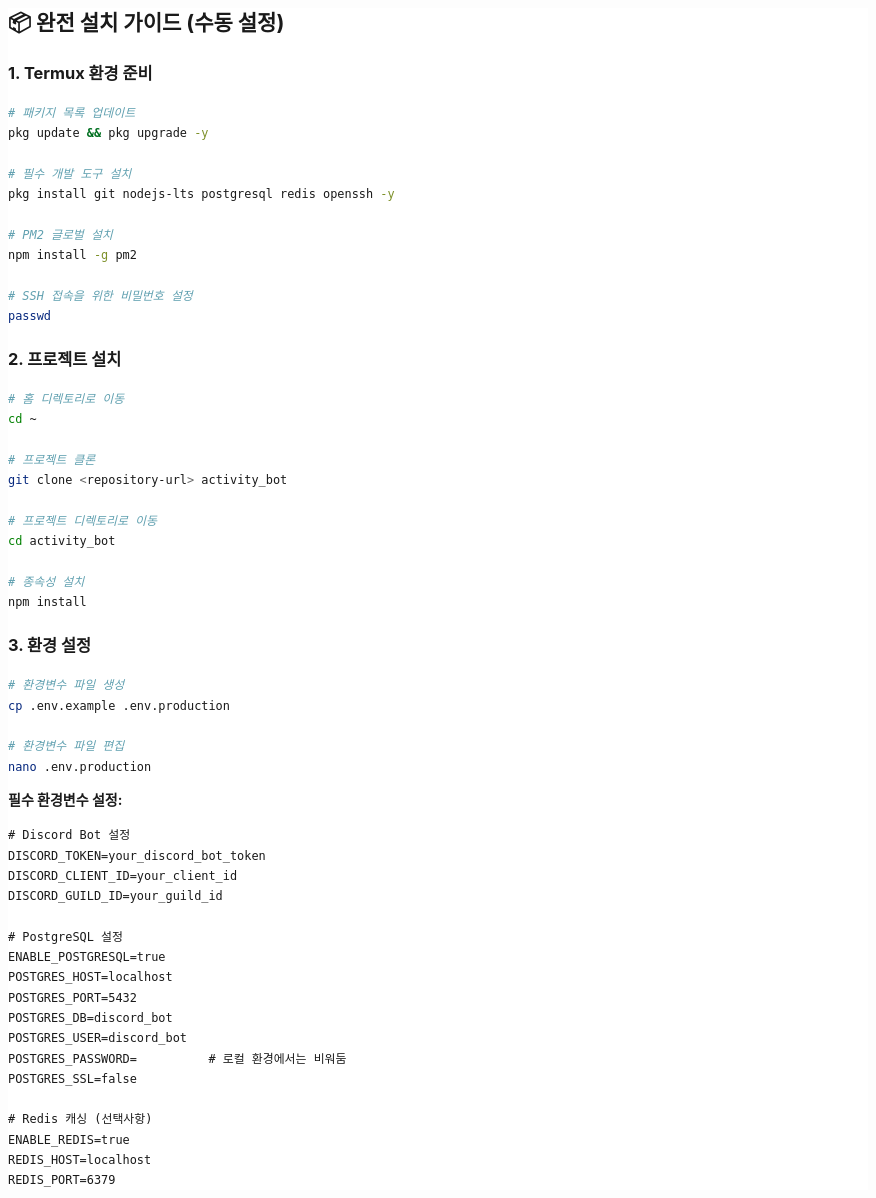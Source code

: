 
## 📦 완전 설치 가이드 (수동 설정)

### **1. Termux 환경 준비**

```bash
# 패키지 목록 업데이트
pkg update && pkg upgrade -y

# 필수 개발 도구 설치
pkg install git nodejs-lts postgresql redis openssh -y

# PM2 글로벌 설치
npm install -g pm2

# SSH 접속을 위한 비밀번호 설정
passwd
```

### **2. 프로젝트 설치**

```bash
# 홈 디렉토리로 이동
cd ~

# 프로젝트 클론
git clone <repository-url> activity_bot

# 프로젝트 디렉토리로 이동
cd activity_bot

# 종속성 설치
npm install
```

### **3. 환경 설정**

```bash
# 환경변수 파일 생성
cp .env.example .env.production

# 환경변수 파일 편집
nano .env.production
```

**필수 환경변수 설정:**
```env
# Discord Bot 설정
DISCORD_TOKEN=your_discord_bot_token
DISCORD_CLIENT_ID=your_client_id
DISCORD_GUILD_ID=your_guild_id

# PostgreSQL 설정
ENABLE_POSTGRESQL=true
POSTGRES_HOST=localhost
POSTGRES_PORT=5432
POSTGRES_DB=discord_bot
POSTGRES_USER=discord_bot
POSTGRES_PASSWORD=          # 로컬 환경에서는 비워둠
POSTGRES_SSL=false

# Redis 캐싱 (선택사항)
ENABLE_REDIS=true
REDIS_HOST=localhost
REDIS_PORT=6379
```